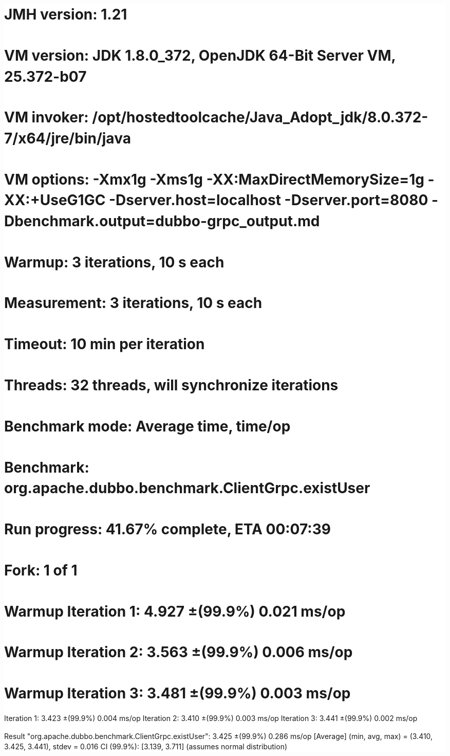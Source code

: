 
# JMH version: 1.21
# VM version: JDK 1.8.0_372, OpenJDK 64-Bit Server VM, 25.372-b07
# VM invoker: /opt/hostedtoolcache/Java_Adopt_jdk/8.0.372-7/x64/jre/bin/java
# VM options: -Xmx1g -Xms1g -XX:MaxDirectMemorySize=1g -XX:+UseG1GC -Dserver.host=localhost -Dserver.port=8080 -Dbenchmark.output=dubbo-grpc_output.md
# Warmup: 3 iterations, 10 s each
# Measurement: 3 iterations, 10 s each
# Timeout: 10 min per iteration
# Threads: 32 threads, will synchronize iterations
# Benchmark mode: Average time, time/op
# Benchmark: org.apache.dubbo.benchmark.ClientGrpc.existUser

# Run progress: 41.67% complete, ETA 00:07:39
# Fork: 1 of 1
# Warmup Iteration   1: 4.927 ±(99.9%) 0.021 ms/op
# Warmup Iteration   2: 3.563 ±(99.9%) 0.006 ms/op
# Warmup Iteration   3: 3.481 ±(99.9%) 0.003 ms/op
Iteration   1: 3.423 ±(99.9%) 0.004 ms/op
Iteration   2: 3.410 ±(99.9%) 0.003 ms/op
Iteration   3: 3.441 ±(99.9%) 0.002 ms/op


Result "org.apache.dubbo.benchmark.ClientGrpc.existUser":
  3.425 ±(99.9%) 0.286 ms/op [Average]
  (min, avg, max) = (3.410, 3.425, 3.441), stdev = 0.016
  CI (99.9%): [3.139, 3.711] (assumes normal distribution)
